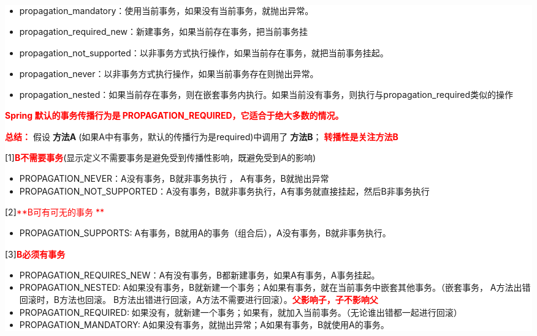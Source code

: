 * propagation_mandatory：使用当前事务，如果没有当前事务，就抛出异常。

* propagation_required_new：新建事务，如果当前存在事务，把当前事务挂

* propagation_not_supported：以非事务方式执行操作，如果当前存在事务，就把当前事务挂起。

* propagation_never：以非事务方式执行操作，如果当前事务存在则抛出异常。

* propagation_nested：如果当前存在事务，则在嵌套事务内执行。如果当前没有事务，则执行与propagation_required类似的操作

<font color='red'>**Spring 默认的事务传播行为是 PROPAGATION_REQUIRED，它适合于绝大多数的情况。**</font>



<font color='red'>**总结：**</font> 假设 **方法A** (如果A中有事务，默认的传播行为是required)中调用了 **方法B**； <font color='red'>**转播性是关注方法B**</font>

[1]<font color='red'>**B不需要事务**</font>(显示定义不需要事务是避免受到传播性影响，既避免受到A的影响) 

* PROPAGATION_NEVER：A没有事务，B就非事务执行 ， A有事务，B就抛出异常
* PROPAGATION_NOT_SUPPORTED：A没有事务，B就非事务执行，A有事务就直接挂起，然后B非事务执行

[2]<font color='red'>**B可有可无的事务 **</font>

* PROPAGATION_SUPPORTS: A有事务，B就用A的事务（组合后），A没有事务，B就非事务执行。

[3]<font color='red'>**B必须有事务**</font>

* PROPAGATION_REQUIRES_NEW：A有没有事务，B都新建事务，如果A有事务，A事务挂起。
* PROPAGATION_NESTED: A如果没有事务，B就新建一个事务；A如果有事务，就在当前事务中嵌套其他事务。（嵌套事务， A方法出错回滚时，B方法也回滚。 B方法出错进行回滚，A方法不需要进行回滚）。<font color='red'>**父影响子，子不影响父**</font>
* PROPAGATION_REQUIRED: 如果没有，就新建一个事务；如果有，就加入当前事务。（无论谁出错都一起进行回滚）
* PROPAGATION_MANDATORY: A如果没有事务，就抛出异常；A如果有事务，B就使用A的事务。





